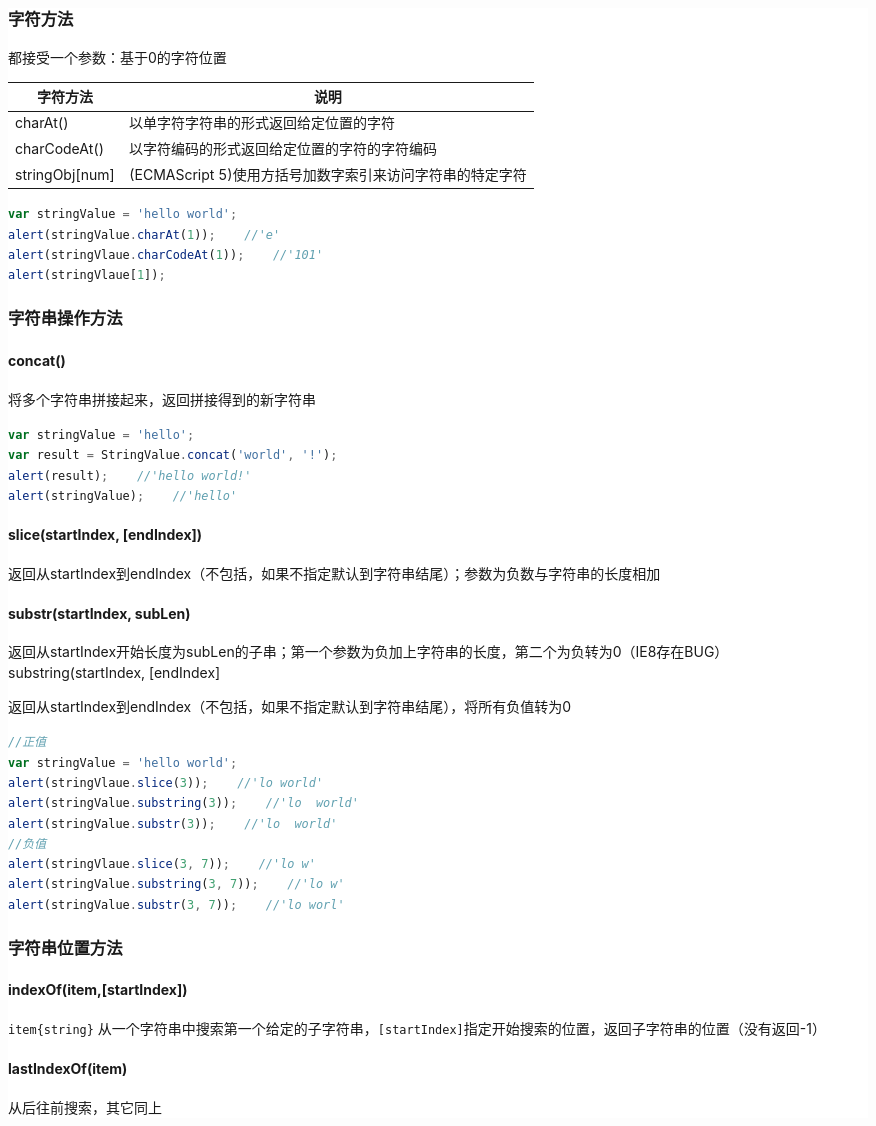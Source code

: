 ### 字符方法
都接受一个参数：基于0的字符位置

字符方法|说明
---|---
charAt()|以单字符字符串的形式返回给定位置的字符
charCodeAt()|以字符编码的形式返回给定位置的字符的字符编码
stringObj[num]|(ECMAScript 5)使用方括号加数字索引来访问字符串的特定字符

```js
var stringValue = 'hello world';
alert(stringValue.charAt(1));    //'e'
alert(stringVlaue.charCodeAt(1));    //'101'
alert(stringVlaue[1]);
```

### 字符串操作方法

#### concat()
将多个字符串拼接起来，返回拼接得到的新字符串

```js
var stringValue = 'hello';
var result = StringValue.concat('world', '!');
alert(result);    //'hello world!'
alert(stringValue);    //'hello'
```

#### slice(startIndex, [endIndex])
返回从startIndex到endIndex（不包括，如果不指定默认到字符串结尾）；参数为负数与字符串的长度相加    
#### substr(startIndex, subLen)
返回从startIndex开始长度为subLen的子串；第一个参数为负加上字符串的长度，第二个为负转为0（IE8存在BUG）
substring(startIndex, [endIndex]

返回从startIndex到endIndex（不包括，如果不指定默认到字符串结尾），将所有负值转为0

```js
//正值
var stringValue = 'hello world';
alert(stringVlaue.slice(3));    //'lo world'
alert(stringValue.substring(3));    //'lo  world'
alert(stringValue.substr(3));    //'lo  world'
//负值
alert(stringVlaue.slice(3, 7));    //'lo w'
alert(stringValue.substring(3, 7));    //'lo w'
alert(stringValue.substr(3, 7));    //'lo worl'
```

### 字符串位置方法

#### indexOf(item,[startIndex])
`item{string}` 从一个字符串中搜索第一个给定的子字符串，`[startIndex]`指定开始搜索的位置，返回子字符串的位置（没有返回-1）
#### lastIndexOf(item)
从后往前搜索，其它同上
